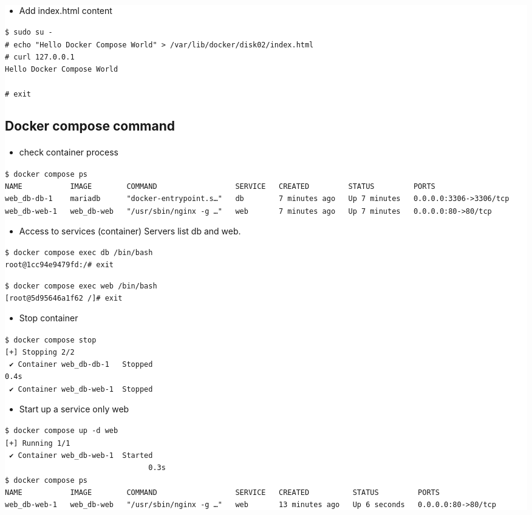 - Add index.html content
```
$ sudo su -
# echo "Hello Docker Compose World" > /var/lib/docker/disk02/index.html
# curl 127.0.0.1
Hello Docker Compose World

# exit
```

## Docker compose command
- check container process
```
$ docker compose ps
NAME           IMAGE        COMMAND                  SERVICE   CREATED         STATUS         PORTS
web_db-db-1    mariadb      "docker-entrypoint.s…"   db        7 minutes ago   Up 7 minutes   0.0.0.0:3306->3306/tcp
web_db-web-1   web_db-web   "/usr/sbin/nginx -g …"   web       7 minutes ago   Up 7 minutes   0.0.0.0:80->80/tcp
```
- Access to services (container)
Servers list  db and web. 

```
$ docker compose exec db /bin/bash
root@1cc94e9479fd:/# exit
```

```
$ docker compose exec web /bin/bash
[root@5d95646a1f62 /]# exit
```

- Stop container
```
$ docker compose stop
[+] Stopping 2/2
 ✔ Container web_db-db-1   Stopped                                                                                                                              0.4s
 ✔ Container web_db-web-1  Stopped   
```

- Start up a service only web
```
$ docker compose up -d web
[+] Running 1/1
 ✔ Container web_db-web-1  Started                                                                                              
                                 0.3s
$ docker compose ps
NAME           IMAGE        COMMAND                  SERVICE   CREATED          STATUS         PORTS
web_db-web-1   web_db-web   "/usr/sbin/nginx -g …"   web       13 minutes ago   Up 6 seconds   0.0.0.0:80->80/tcp
```
